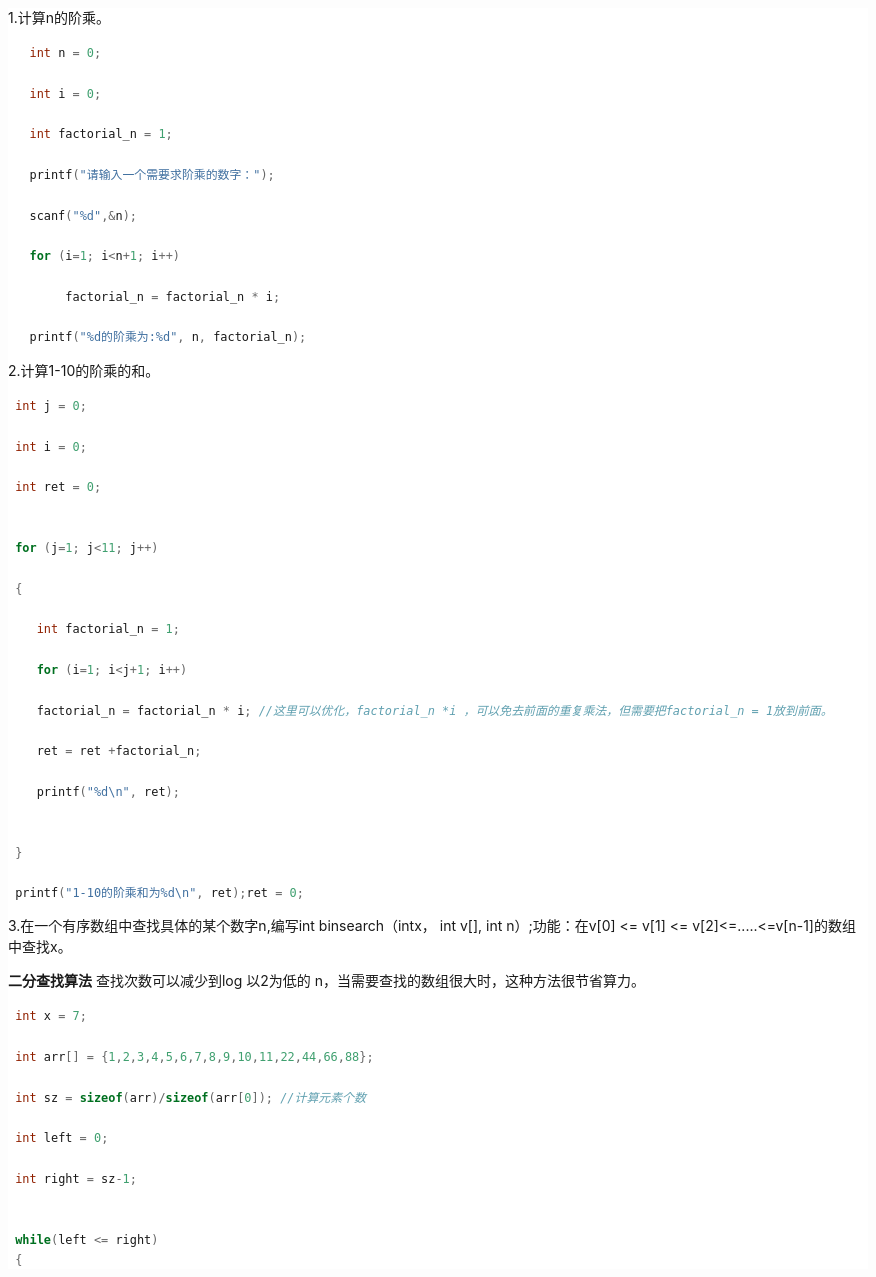 1.计算n的阶乘。
```c
   int n = 0;

   int i = 0;

   int factorial_n = 1;

   printf("请输入一个需要求阶乘的数字：");

   scanf("%d",&n);

   for (i=1; i<n+1; i++)

		factorial_n = factorial_n * i;

   printf("%d的阶乘为:%d", n, factorial_n);
```
2.计算1-10的阶乘的和。
```c
 int j = 0;

 int i = 0;

 int ret = 0;


 for (j=1; j<11; j++)

 {

	int factorial_n = 1;

	for (i=1; i<j+1; i++)

	factorial_n = factorial_n * i; //这里可以优化，factorial_n *i ，可以免去前面的重复乘法，但需要把factorial_n = 1放到前面。

	ret = ret +factorial_n;

	printf("%d\n", ret);


 }

 printf("1-10的阶乘和为%d\n", ret);ret = 0;
```
3.在一个有序数组中查找具体的某个数字n,编写int binsearch（intx， int v[], int n）;功能：在v[0] <= v[1] <= v[2]<=.....<=v[n-1]的数组中查找x。

**二分查找算法** 查找次数可以减少到log 以2为低的 n，当需要查找的数组很大时，这种方法很节省算力。

```c
 int x = 7;

 int arr[] = {1,2,3,4,5,6,7,8,9,10,11,22,44,66,88};

 int sz = sizeof(arr)/sizeof(arr[0]); //计算元素个数 

 int left = 0;

 int right = sz-1;
 

 while(left <= right)
 { 
```